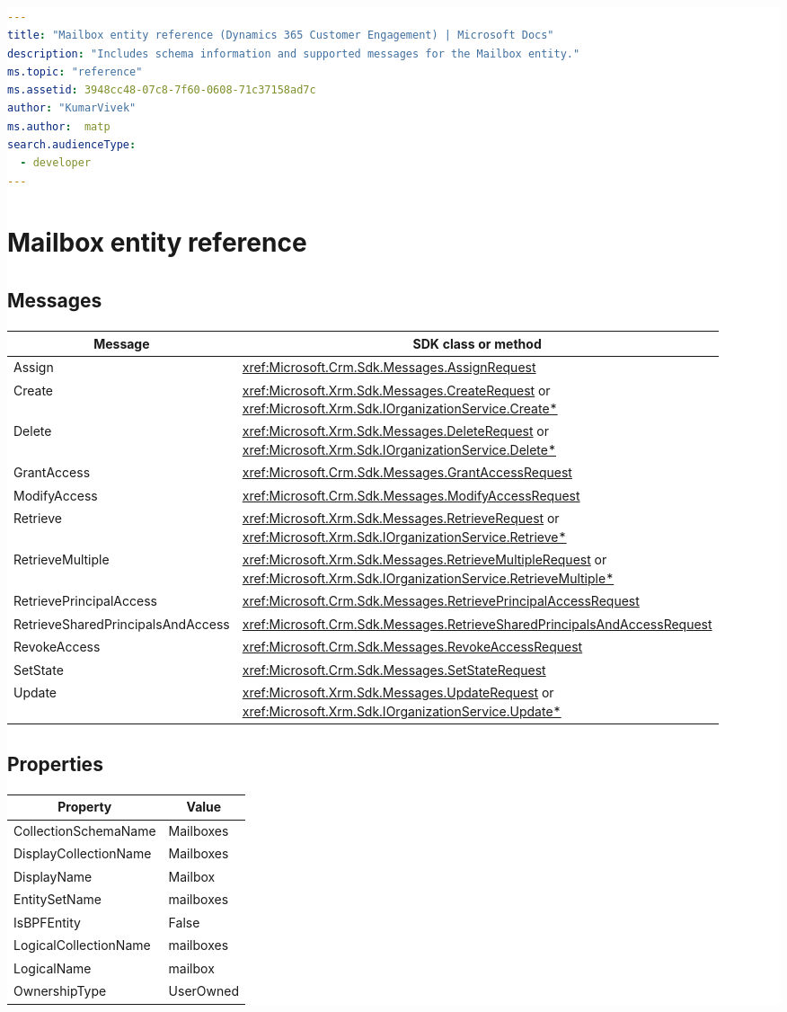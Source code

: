 ```yaml
---
title: "Mailbox entity reference (Dynamics 365 Customer Engagement) | Microsoft Docs"
description: "Includes schema information and supported messages for the Mailbox entity."
ms.topic: "reference"
ms.assetid: 3948cc48-07c8-7f60-0608-71c37158ad7c
author: "KumarVivek"
ms.author:  matp
search.audienceType: 
  - developer
---
```


# Mailbox entity reference




## Messages

|Message|SDK class or method|
|-|-|
|Assign|<xref:Microsoft.Crm.Sdk.Messages.AssignRequest>|
|Create|<xref:Microsoft.Xrm.Sdk.Messages.CreateRequest> or <br /><xref:Microsoft.Xrm.Sdk.IOrganizationService.Create*>|
|Delete|<xref:Microsoft.Xrm.Sdk.Messages.DeleteRequest> or <br /><xref:Microsoft.Xrm.Sdk.IOrganizationService.Delete*>|
|GrantAccess|<xref:Microsoft.Crm.Sdk.Messages.GrantAccessRequest>|
|ModifyAccess|<xref:Microsoft.Crm.Sdk.Messages.ModifyAccessRequest>|
|Retrieve|<xref:Microsoft.Xrm.Sdk.Messages.RetrieveRequest> or <br /><xref:Microsoft.Xrm.Sdk.IOrganizationService.Retrieve*>|
|RetrieveMultiple|<xref:Microsoft.Xrm.Sdk.Messages.RetrieveMultipleRequest> or <br /><xref:Microsoft.Xrm.Sdk.IOrganizationService.RetrieveMultiple*>|
|RetrievePrincipalAccess|<xref:Microsoft.Crm.Sdk.Messages.RetrievePrincipalAccessRequest>|
|RetrieveSharedPrincipalsAndAccess|<xref:Microsoft.Crm.Sdk.Messages.RetrieveSharedPrincipalsAndAccessRequest>|
|RevokeAccess|<xref:Microsoft.Crm.Sdk.Messages.RevokeAccessRequest>|
|SetState|<xref:Microsoft.Crm.Sdk.Messages.SetStateRequest>|
|Update|<xref:Microsoft.Xrm.Sdk.Messages.UpdateRequest> or <br /><xref:Microsoft.Xrm.Sdk.IOrganizationService.Update*>|

## Properties

|Property|Value|
|--------|-----|
|CollectionSchemaName|Mailboxes|
|DisplayCollectionName|Mailboxes|
|DisplayName|Mailbox|
|EntitySetName|mailboxes|
|IsBPFEntity|False|
|LogicalCollectionName|mailboxes|
|LogicalName|mailbox|
|OwnershipType|UserOwned|